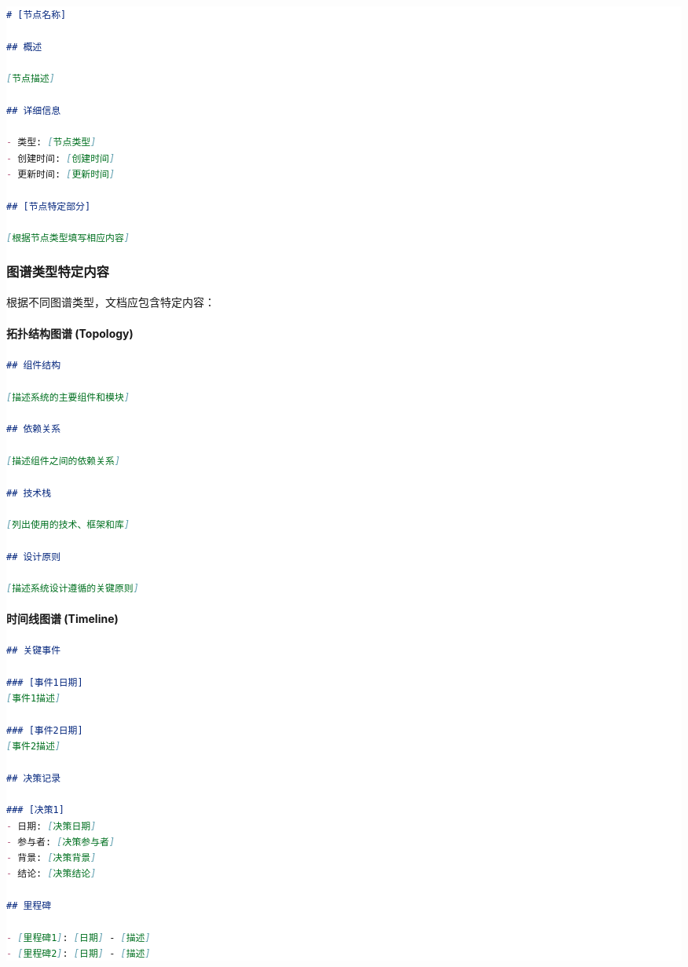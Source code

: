 ```markdown
# [节点名称]

## 概述

[节点描述]

## 详细信息

- 类型: [节点类型]
- 创建时间: [创建时间]
- 更新时间: [更新时间]

## [节点特定部分]

[根据节点类型填写相应内容]
```

### 图谱类型特定内容

根据不同图谱类型，文档应包含特定内容：

#### 拓扑结构图谱 (Topology)

```markdown
## 组件结构

[描述系统的主要组件和模块]

## 依赖关系

[描述组件之间的依赖关系]

## 技术栈

[列出使用的技术、框架和库]

## 设计原则

[描述系统设计遵循的关键原则]
```

#### 时间线图谱 (Timeline)

```markdown
## 关键事件

### [事件1日期]
[事件1描述]

### [事件2日期]
[事件2描述]

## 决策记录

### [决策1]
- 日期: [决策日期]
- 参与者: [决策参与者]
- 背景: [决策背景]
- 结论: [决策结论]

## 里程碑

- [里程碑1]: [日期] - [描述]
- [里程碑2]: [日期] - [描述]
```